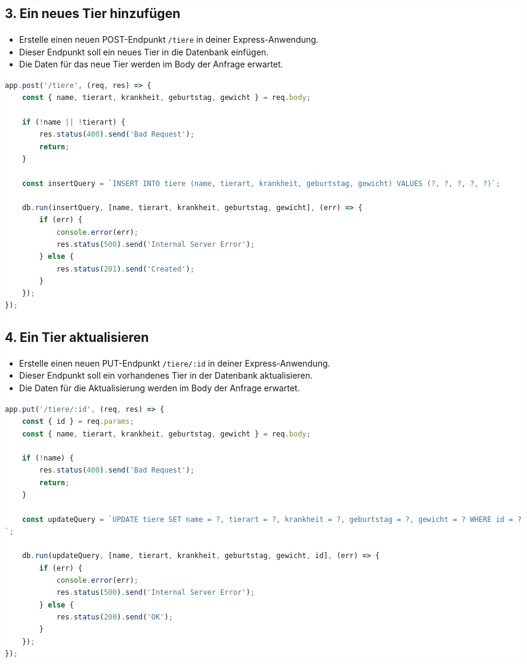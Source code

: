 ## 3. Ein neues Tier hinzufügen

- Erstelle einen neuen POST-Endpunkt `/tiere` in deiner Express-Anwendung.
- Dieser Endpunkt soll ein neues Tier in die Datenbank einfügen.
- Die Daten für das neue Tier werden im Body der Anfrage erwartet.

```javascript
app.post('/tiere', (req, res) => {
    const { name, tierart, krankheit, geburtstag, gewicht } = req.body;

    if (!name || !tierart) {
        res.status(400).send('Bad Request');
        return;
    }

    const insertQuery = `INSERT INTO tiere (name, tierart, krankheit, geburtstag, gewicht) VALUES (?, ?, ?, ?, ?)`;

    db.run(insertQuery, [name, tierart, krankheit, geburtstag, gewicht], (err) => {
        if (err) {
            console.error(err);
            res.status(500).send('Internal Server Error');
        } else {
            res.status(201).send('Created');
        }
    });
});
```

## 4. Ein Tier aktualisieren

- Erstelle einen neuen PUT-Endpunkt `/tiere/:id` in deiner Express-Anwendung.
- Dieser Endpunkt soll ein vorhandenes Tier in der Datenbank aktualisieren.
- Die Daten für die Aktualisierung werden im Body der Anfrage erwartet.

```javascript
app.put('/tiere/:id', (req, res) => {
    const { id } = req.params;
    const { name, tierart, krankheit, geburtstag, gewicht } = req.body;

    if (!name) {
        res.status(400).send('Bad Request');
        return;
    }

    const updateQuery = `UPDATE tiere SET name = ?, tierart = ?, krankheit = ?, geburtstag = ?, gewicht = ? WHERE id = ?`;

    db.run(updateQuery, [name, tierart, krankheit, geburtstag, gewicht, id], (err) => {
        if (err) {
            console.error(err);
            res.status(500).send('Internal Server Error');
        } else {
            res.status(200).send('OK');
        }
    });
});
```
